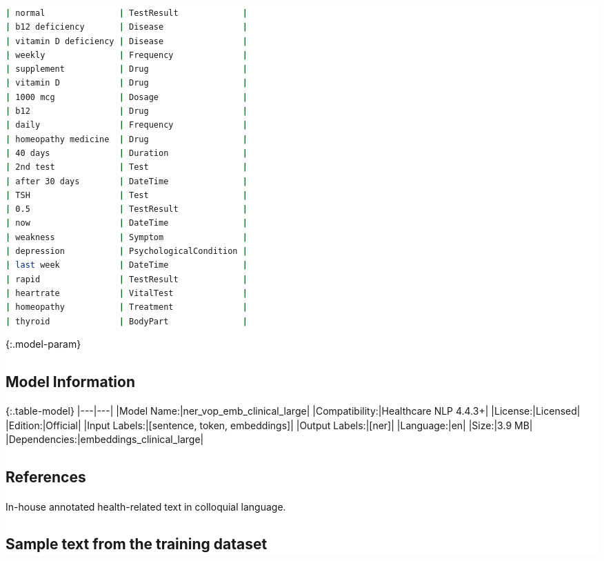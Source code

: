 ```bash
| normal               | TestResult             |
| b12 deficiency       | Disease                |
| vitamin D deficiency | Disease                |
| weekly               | Frequency              |
| supplement           | Drug                   |
| vitamin D            | Drug                   |
| 1000 mcg             | Dosage                 |
| b12                  | Drug                   |
| daily                | Frequency              |
| homeopathy medicine  | Drug                   |
| 40 days              | Duration               |
| 2nd test             | Test                   |
| after 30 days        | DateTime               |
| TSH                  | Test                   |
| 0.5                  | TestResult             |
| now                  | DateTime               |
| weakness             | Symptom                |
| depression           | PsychologicalCondition |
| last week            | DateTime               |
| rapid                | TestResult             |
| heartrate            | VitalTest              |
| homeopathy           | Treatment              |
| thyroid              | BodyPart               |
```

{:.model-param}
## Model Information

{:.table-model}
|---|---|
|Model Name:|ner_vop_emb_clinical_large|
|Compatibility:|Healthcare NLP 4.4.3+|
|License:|Licensed|
|Edition:|Official|
|Input Labels:|[sentence, token, embeddings]|
|Output Labels:|[ner]|
|Language:|en|
|Size:|3.9 MB|
|Dependencies:|embeddings_clinical_large|

## References

In-house annotated health-related text in colloquial language.

## Sample text from the training dataset
